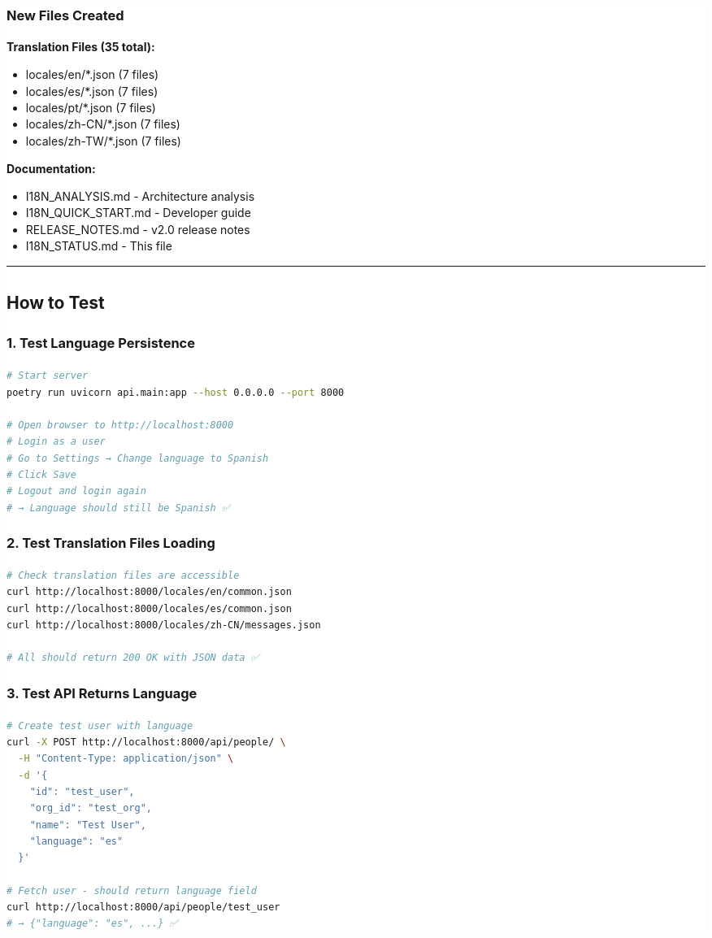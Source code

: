 ### New Files Created

**Translation Files (35 total):**
- locales/en/*.json (7 files)
- locales/es/*.json (7 files)
- locales/pt/*.json (7 files)
- locales/zh-CN/*.json (7 files)
- locales/zh-TW/*.json (7 files)

**Documentation:**
- I18N_ANALYSIS.md - Architecture analysis
- I18N_QUICK_START.md - Developer guide
- RELEASE_NOTES.md - v2.0 release notes
- I18N_STATUS.md - This file

---

## How to Test

### 1. Test Language Persistence

```bash
# Start server
poetry run uvicorn api.main:app --host 0.0.0.0 --port 8000

# Open browser to http://localhost:8000
# Login as a user
# Go to Settings → Change language to Spanish
# Click Save
# Logout and login again
# → Language should still be Spanish ✅
```

### 2. Test Translation Files Loading

```bash
# Check translation files are accessible
curl http://localhost:8000/locales/en/common.json
curl http://localhost:8000/locales/es/common.json
curl http://localhost:8000/locales/zh-CN/messages.json

# All should return 200 OK with JSON data ✅
```

### 3. Test API Returns Language

```bash
# Create test user with language
curl -X POST http://localhost:8000/api/people/ \
  -H "Content-Type: application/json" \
  -d '{
    "id": "test_user",
    "org_id": "test_org",
    "name": "Test User",
    "language": "es"
  }'

# Fetch user - should return language field
curl http://localhost:8000/api/people/test_user
# → {"language": "es", ...} ✅
```
